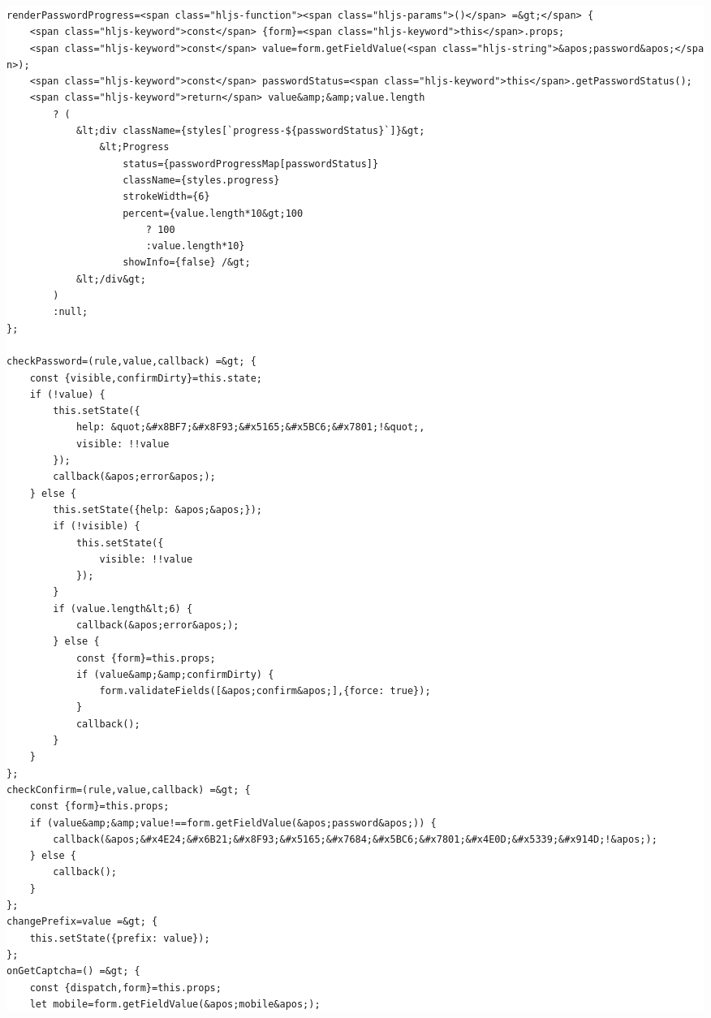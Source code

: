     renderPasswordProgress=<span class="hljs-function"><span class="hljs-params">()</span> =&gt;</span> {
        <span class="hljs-keyword">const</span> {form}=<span class="hljs-keyword">this</span>.props;
        <span class="hljs-keyword">const</span> value=form.getFieldValue(<span class="hljs-string">&apos;password&apos;</span>);
        <span class="hljs-keyword">const</span> passwordStatus=<span class="hljs-keyword">this</span>.getPasswordStatus();
        <span class="hljs-keyword">return</span> value&amp;&amp;value.length
            ? (
                &lt;div className={styles[`progress-${passwordStatus}`]}&gt;
                    &lt;Progress
                        status={passwordProgressMap[passwordStatus]}
                        className={styles.progress}
                        strokeWidth={6}
                        percent={value.length*10&gt;100
                            ? 100
                            :value.length*10}
                        showInfo={false} /&gt;
                &lt;/div&gt;
            )
            :null;
    };

    checkPassword=(rule,value,callback) =&gt; {
        const {visible,confirmDirty}=this.state;
        if (!value) {
            this.setState({
                help: &quot;&#x8BF7;&#x8F93;&#x5165;&#x5BC6;&#x7801;!&quot;,
                visible: !!value
            });
            callback(&apos;error&apos;);
        } else {
            this.setState({help: &apos;&apos;});
            if (!visible) {
                this.setState({
                    visible: !!value
                });
            }
            if (value.length&lt;6) {
                callback(&apos;error&apos;);
            } else {
                const {form}=this.props;
                if (value&amp;&amp;confirmDirty) {
                    form.validateFields([&apos;confirm&apos;],{force: true});
                }
                callback();
            }
        }
    };
    checkConfirm=(rule,value,callback) =&gt; {
        const {form}=this.props;
        if (value&amp;&amp;value!==form.getFieldValue(&apos;password&apos;)) {
            callback(&apos;&#x4E24;&#x6B21;&#x8F93;&#x5165;&#x7684;&#x5BC6;&#x7801;&#x4E0D;&#x5339;&#x914D;!&apos;);
        } else {
            callback();
        }
    };
    changePrefix=value =&gt; {
        this.setState({prefix: value});
    };
    onGetCaptcha=() =&gt; {
        const {dispatch,form}=this.props;
        let mobile=form.getFieldValue(&apos;mobile&apos;);
